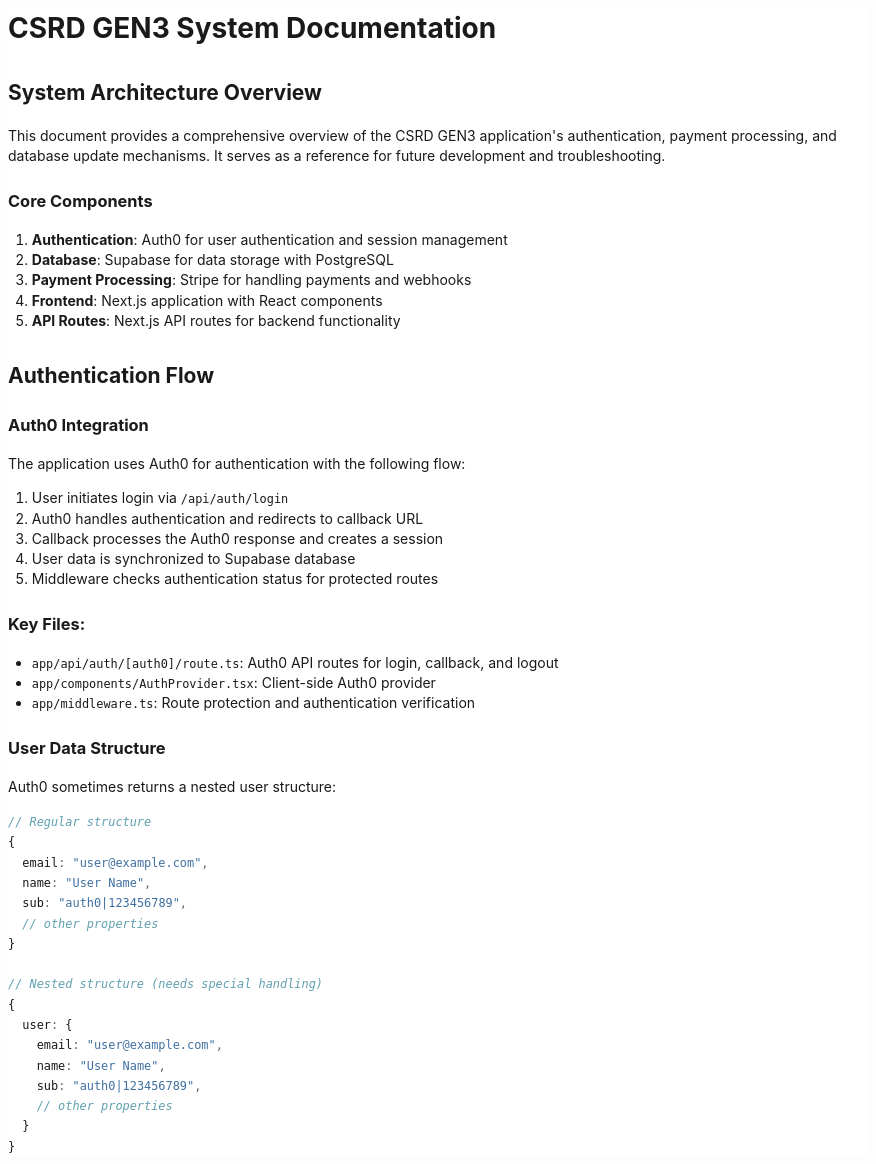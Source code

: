 # CSRD GEN3 System Documentation

## System Architecture Overview

This document provides a comprehensive overview of the CSRD GEN3 application's authentication, payment processing, and database update mechanisms. It serves as a reference for future development and troubleshooting.

### Core Components

1. **Authentication**: Auth0 for user authentication and session management
2. **Database**: Supabase for data storage with PostgreSQL
3. **Payment Processing**: Stripe for handling payments and webhooks
4. **Frontend**: Next.js application with React components
5. **API Routes**: Next.js API routes for backend functionality

## Authentication Flow

### Auth0 Integration

The application uses Auth0 for authentication with the following flow:

1. User initiates login via `/api/auth/login`
2. Auth0 handles authentication and redirects to callback URL
3. Callback processes the Auth0 response and creates a session
4. User data is synchronized to Supabase database
5. Middleware checks authentication status for protected routes

### Key Files:

- `app/api/auth/[auth0]/route.ts`: Auth0 API routes for login, callback, and logout
- `app/components/AuthProvider.tsx`: Client-side Auth0 provider
- `app/middleware.ts`: Route protection and authentication verification

### User Data Structure

Auth0 sometimes returns a nested user structure:
```typescript
// Regular structure
{
  email: "user@example.com",
  name: "User Name",
  sub: "auth0|123456789",
  // other properties
}

// Nested structure (needs special handling)
{
  user: {
    email: "user@example.com",
    name: "User Name",
    sub: "auth0|123456789",
    // other properties
  }
}
```
